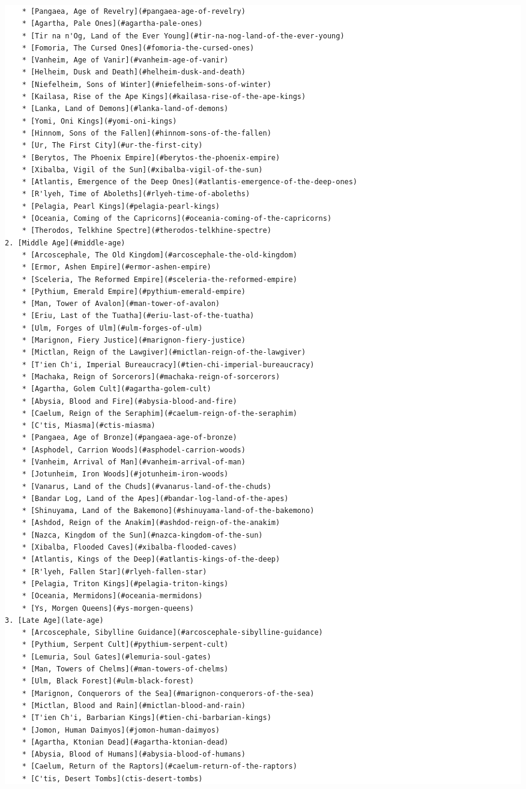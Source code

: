         * [Pangaea, Age of Revelry](#pangaea-age-of-revelry)
        * [Agartha, Pale Ones](#agartha-pale-ones)
        * [Tir na n'Og, Land of the Ever Young](#tir-na-nog-land-of-the-ever-young)
        * [Fomoria, The Cursed Ones](#fomoria-the-cursed-ones)
        * [Vanheim, Age of Vanir](#vanheim-age-of-vanir)
        * [Helheim, Dusk and Death](#helheim-dusk-and-death)
        * [Niefelheim, Sons of Winter](#niefelheim-sons-of-winter)
        * [Kailasa, Rise of the Ape Kings](#kailasa-rise-of-the-ape-kings)
        * [Lanka, Land of Demons](#lanka-land-of-demons)
        * [Yomi, Oni Kings](#yomi-oni-kings)
        * [Hinnom, Sons of the Fallen](#hinnom-sons-of-the-fallen)
        * [Ur, The First City](#ur-the-first-city)
        * [Berytos, The Phoenix Empire](#berytos-the-phoenix-empire)
        * [Xibalba, Vigil of the Sun](#xibalba-vigil-of-the-sun)
        * [Atlantis, Emergence of the Deep Ones](#atlantis-emergence-of-the-deep-ones)
        * [R'lyeh, Time of Aboleths](#rlyeh-time-of-aboleths)
        * [Pelagia, Pearl Kings](#pelagia-pearl-kings)
        * [Oceania, Coming of the Capricorns](#oceania-coming-of-the-capricorns)
        * [Therodos, Telkhine Spectre](#therodos-telkhine-spectre)  
    2. [Middle Age](#middle-age)
        * [Arcoscephale, The Old Kingdom](#arcoscephale-the-old-kingdom)
        * [Ermor, Ashen Empire](#ermor-ashen-empire)
        * [Sceleria, The Reformed Empire](#sceleria-the-reformed-empire)
        * [Pythium, Emerald Empire](#pythium-emerald-empire)
        * [Man, Tower of Avalon](#man-tower-of-avalon)
        * [Eriu, Last of the Tuatha](#eriu-last-of-the-tuatha)
        * [Ulm, Forges of Ulm](#ulm-forges-of-ulm)
        * [Marignon, Fiery Justice](#marignon-fiery-justice)
        * [Mictlan, Reign of the Lawgiver](#mictlan-reign-of-the-lawgiver)
        * [T'ien Ch'i, Imperial Bureaucracy](#tien-chi-imperial-bureaucracy)
        * [Machaka, Reign of Sorcerors](#machaka-reign-of-sorcerors)
        * [Agartha, Golem Cult](#agartha-golem-cult)
        * [Abysia, Blood and Fire](#abysia-blood-and-fire)
        * [Caelum, Reign of the Seraphim](#caelum-reign-of-the-seraphim)
        * [C'tis, Miasma](#ctis-miasma)
        * [Pangaea, Age of Bronze](#pangaea-age-of-bronze)
        * [Asphodel, Carrion Woods](#asphodel-carrion-woods)
        * [Vanheim, Arrival of Man](#vanheim-arrival-of-man)
        * [Jotunheim, Iron Woods](#jotunheim-iron-woods)
        * [Vanarus, Land of the Chuds](#vanarus-land-of-the-chuds)
        * [Bandar Log, Land of the Apes](#bandar-log-land-of-the-apes)
        * [Shinuyama, Land of the Bakemono](#shinuyama-land-of-the-bakemono)
        * [Ashdod, Reign of the Anakim](#ashdod-reign-of-the-anakim)
        * [Nazca, Kingdom of the Sun](#nazca-kingdom-of-the-sun)
        * [Xibalba, Flooded Caves](#xibalba-flooded-caves)
        * [Atlantis, Kings of the Deep](#atlantis-kings-of-the-deep)
        * [R'lyeh, Fallen Star](#rlyeh-fallen-star)
        * [Pelagia, Triton Kings](#pelagia-triton-kings)
        * [Oceania, Mermidons](#oceania-mermidons)  
        * [Ys, Morgen Queens](#ys-morgen-queens)
    3. [Late Age](late-age)
        * [Arcoscephale, Sibylline Guidance](#arcoscephale-sibylline-guidance)
        * [Pythium, Serpent Cult](#pythium-serpent-cult)
        * [Lemuria, Soul Gates](#lemuria-soul-gates)
        * [Man, Towers of Chelms](#man-towers-of-chelms)
        * [Ulm, Black Forest](#ulm-black-forest)
        * [Marignon, Conquerors of the Sea](#marignon-conquerors-of-the-sea)
        * [Mictlan, Blood and Rain](#mictlan-blood-and-rain)
        * [T'ien Ch'i, Barbarian Kings](#tien-chi-barbarian-kings)
        * [Jomon, Human Daimyos](#jomon-human-daimyos)
        * [Agartha, Ktonian Dead](#agartha-ktonian-dead)
        * [Abysia, Blood of Humans](#abysia-blood-of-humans)
        * [Caelum, Return of the Raptors](#caelum-return-of-the-raptors)
        * [C'tis, Desert Tombs](ctis-desert-tombs)